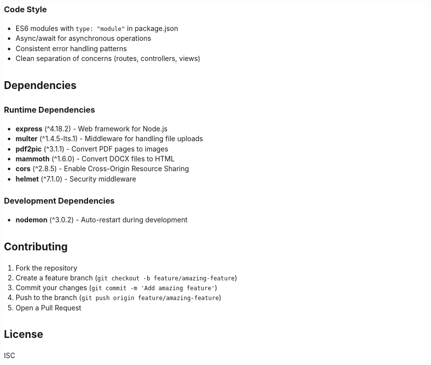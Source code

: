 ### Code Style
- ES6 modules with `type: "module"` in package.json
- Async/await for asynchronous operations
- Consistent error handling patterns
- Clean separation of concerns (routes, controllers, views)

## Dependencies

### Runtime Dependencies
- **express** (^4.18.2) - Web framework for Node.js
- **multer** (^1.4.5-lts.1) - Middleware for handling file uploads
- **pdf2pic** (^3.1.1) - Convert PDF pages to images
- **mammoth** (^1.6.0) - Convert DOCX files to HTML
- **cors** (^2.8.5) - Enable Cross-Origin Resource Sharing
- **helmet** (^7.1.0) - Security middleware

### Development Dependencies
- **nodemon** (^3.0.2) - Auto-restart during development

## Contributing

1. Fork the repository
2. Create a feature branch (`git checkout -b feature/amazing-feature`)
3. Commit your changes (`git commit -m 'Add amazing feature'`)
4. Push to the branch (`git push origin feature/amazing-feature`)
5. Open a Pull Request

## License

ISC